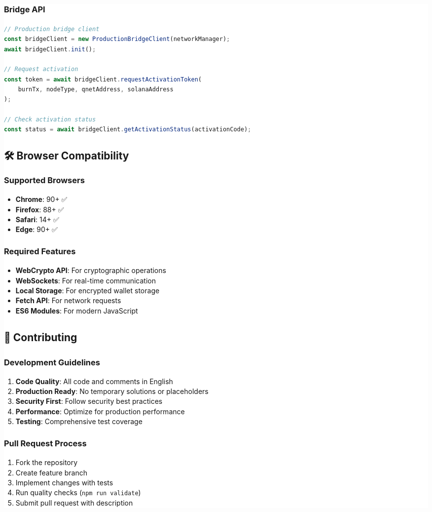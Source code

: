 ### **Bridge API**

```javascript
// Production bridge client
const bridgeClient = new ProductionBridgeClient(networkManager);
await bridgeClient.init();

// Request activation
const token = await bridgeClient.requestActivationToken(
    burnTx, nodeType, qnetAddress, solanaAddress
);

// Check activation status
const status = await bridgeClient.getActivationStatus(activationCode);
```

## 🛠️ Browser Compatibility

### **Supported Browsers**

- **Chrome**: 90+ ✅
- **Firefox**: 88+ ✅
- **Safari**: 14+ ✅
- **Edge**: 90+ ✅

### **Required Features**

- **WebCrypto API**: For cryptographic operations
- **WebSockets**: For real-time communication
- **Local Storage**: For encrypted wallet storage
- **Fetch API**: For network requests
- **ES6 Modules**: For modern JavaScript

## 📝 Contributing

### **Development Guidelines**

1. **Code Quality**: All code and comments in English
2. **Production Ready**: No temporary solutions or placeholders
3. **Security First**: Follow security best practices
4. **Performance**: Optimize for production performance
5. **Testing**: Comprehensive test coverage

### **Pull Request Process**

1. Fork the repository
2. Create feature branch
3. Implement changes with tests
4. Run quality checks (`npm run validate`)
5. Submit pull request with description
